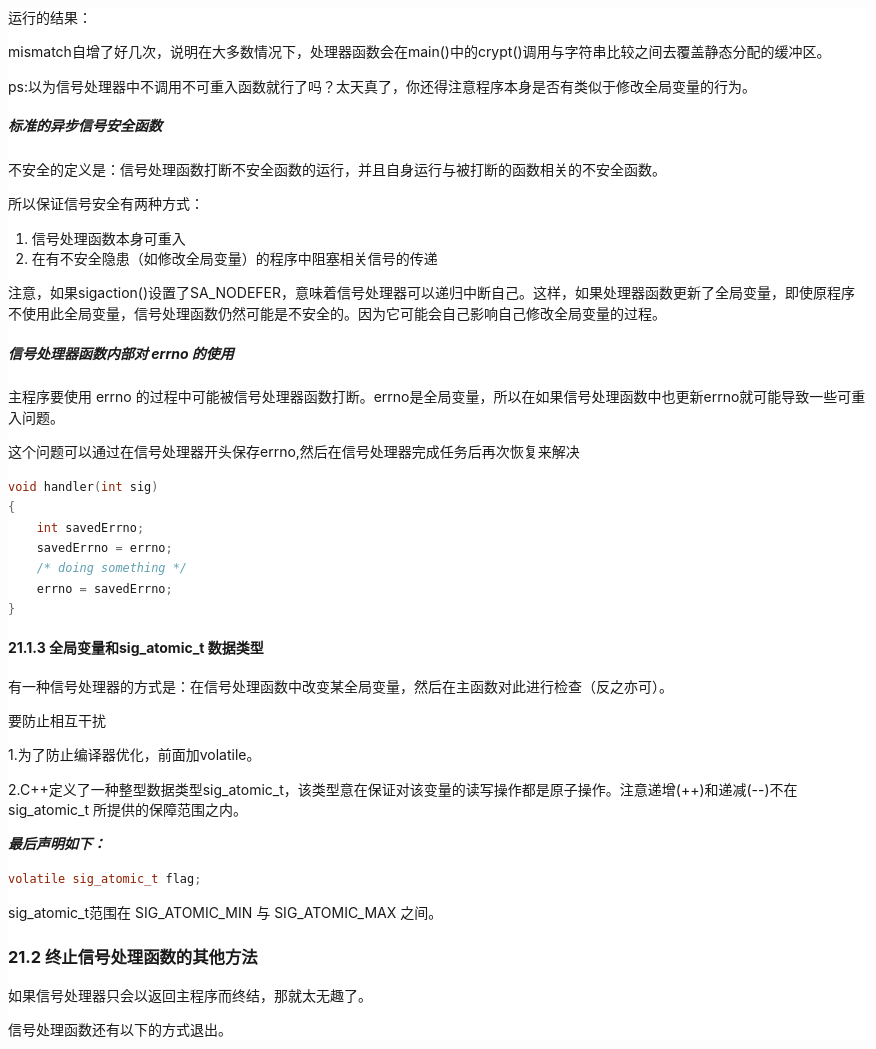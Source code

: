 运行的结果：

mismatch自增了好几次，说明在大多数情况下，处理器函数会在main()中的crypt()调用与字符串比较之间去覆盖静态分配的缓冲区。



ps:以为信号处理器中不调用不可重入函数就行了吗？太天真了，你还得注意程序本身是否有类似于修改全局变量的行为。

##### 标准的异步信号安全函数

不安全的定义是：信号处理函数打断不安全函数的运行，并且自身运行与被打断的函数相关的不安全函数。

所以保证信号安全有两种方式：

1. 信号处理函数本身可重入
2. 在有不安全隐患（如修改全局变量）的程序中阻塞相关信号的传递

注意，如果sigaction()设置了SA_NODEFER，意味着信号处理器可以递归中断自己。这样，如果处理器函数更新了全局变量，即使原程序不使用此全局变量，信号处理函数仍然可能是不安全的。因为它可能会自己影响自己修改全局变量的过程。

##### 信号处理器函数内部对 errno 的使用

主程序要使用 errno 的过程中可能被信号处理器函数打断。errno是全局变量，所以在如果信号处理函数中也更新errno就可能导致一些可重入问题。

这个问题可以通过在信号处理器开头保存errno,然后在信号处理器完成任务后再次恢复来解决

```c
void handler(int sig)
{
    int savedErrno;
    savedErrno = errno;
    /* doing something */
    errno = savedErrno;
}
```

#### 21.1.3 全局变量和sig_atomic_t 数据类型

有一种信号处理器的方式是：在信号处理函数中改变某全局变量，然后在主函数对此进行检查（反之亦可）。

要防止相互干扰

1.为了防止编译器优化，前面加volatile。

2.C++定义了一种整型数据类型sig_atomic_t，该类型意在保证对该变量的读写操作都是原子操作。注意递增(++)和递减(--)不在 sig_atomic_t 所提供的保障范围之内。

***最后声明如下：***

```c
volatile sig_atomic_t flag;
```

sig_atomic_t范围在 SIG_ATOMIC_MIN 与 SIG_ATOMIC_MAX 之间。



### 21.2 终止信号处理函数的其他方法

如果信号处理器只会以返回主程序而终结，那就太无趣了。

信号处理函数还有以下的方式退出。
